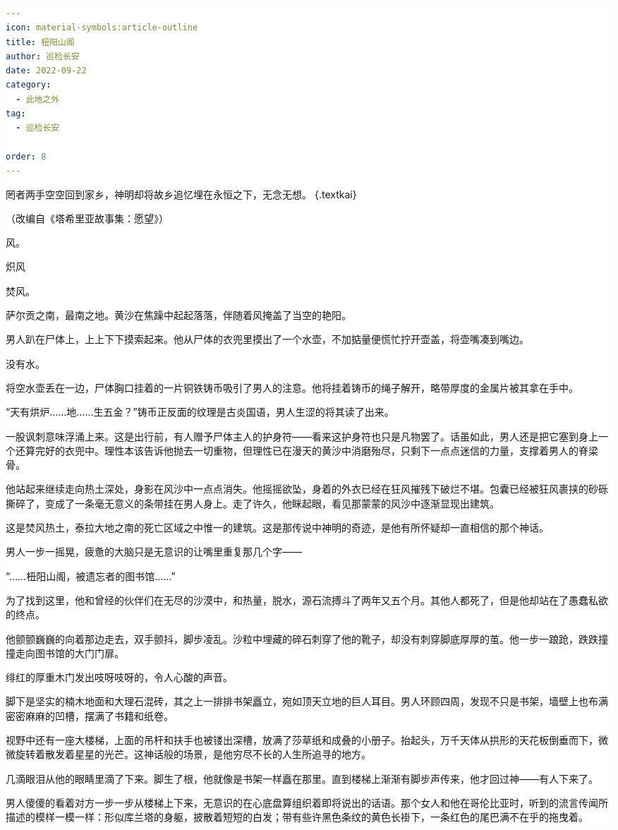 ```yaml
---
icon: material-symbols:article-outline
title: 杻阳山阁
author: 巡检长安
date: 2022-09-22
category:
  - 此地之外
tag:
  - 巡检长安

order: 8
---
```


罔者两手空空回到家乡，神明却将故乡追忆埋在永恒之下，无念无想。 {.textkai}



（改编自《塔希里亚故事集：愿望》）

风。

炽风

焚风。

萨尔贡之南，最南之地。黄沙在焦躁中起起落落，伴随着风掩盖了当空的艳阳。

男人趴在尸体上，上上下下摸索起来。他从尸体的衣兜里摸出了一个水壶，不加掂量便慌忙拧开壶盖，将壶嘴凑到嘴边。

没有水。

将空水壶丢在一边，尸体胸口挂着的一片铜铁铸币吸引了男人的注意。他将挂着铸币的绳子解开，略带厚度的金属片被其拿在手中。

“天有烘炉……地……生五金？”铸币正反面的纹理是古炎国语，男人生涩的将其读了出来。

一股讽刺意味浮涌上来。这是出行前，有人赠予尸体主人的护身符——看来这护身符也只是凡物罢了。话虽如此，男人还是把它塞到身上一个还算完好的衣兜中。理性本该告诉他抛去一切重物，但理性已在漫天的黄沙中消磨殆尽，只剩下一点点迷信的力量，支撑着男人的脊梁骨。

他站起来继续走向热土深处，身影在风沙中一点点消失。他摇摇欲坠，身着的外衣已经在狂风摧残下破烂不堪。包囊已经被狂风裹挟的砂砾撕碎了，变成了一条毫无意义的条带挂在男人身上。走了许久，他眯起眼，看见那蒙蒙的风沙中逐渐显现出建筑。

这是焚风热土，泰拉大地之南的死亡区域之中惟一的建筑。这是那传说中神明的奇迹，是他有所怀疑却一直相信的那个神话。

男人一步一摇晃，疲惫的大脑只是无意识的让嘴里重复那几个字——

“……杻阳山阁，被遗忘者的图书馆……”

为了找到这里，他和曾经的伙伴们在无尽的沙漠中，和热量，脱水，源石流搏斗了两年又五个月。其他人都死了，但是他却站在了愚蠢私欲的终点。

他颤颤巍巍的向着那边走去，双手颤抖，脚步凌乱。沙粒中埋藏的碎石刺穿了他的靴子，却没有刺穿脚底厚厚的茧。他一步一踉跄，跌跌撞撞走向图书馆的大门门扉。

绯红的厚重木门发出吱呀吱呀的，令人心酸的声音。

脚下是坚实的楠木地面和大理石混砖，其之上一排排书架矗立，宛如顶天立地的巨人耳目。男人环顾四周，发现不只是书架，墙壁上也布满密密麻麻的凹槽，摆满了书籍和纸卷。

视野中还有一座大楼梯，上面的吊杆和扶手也被镂出深槽，放满了莎草纸和成叠的小册子。抬起头，万千天体从拱形的天花板倒垂而下，微微旋转着散发着星星的光芒。这神话般的场景，是他穷尽不长的人生所追寻的地方。

几滴眼泪从他的眼睛里滴了下来。脚生了根，他就像是书架一样矗在那里。直到楼梯上渐渐有脚步声传来，他才回过神——有人下来了。

男人傻傻的看着对方一步一步从楼梯上下来，无意识的在心底盘算组织着即将说出的话语。那个女人和他在哥伦比亚时，听到的流言传闻所描述的模样一模一样：形似库兰塔的身躯，披散着短短的白发；带有些许黑色条纹的黄色长褂下，一条红色的尾巴满不在乎的拖曳着。
